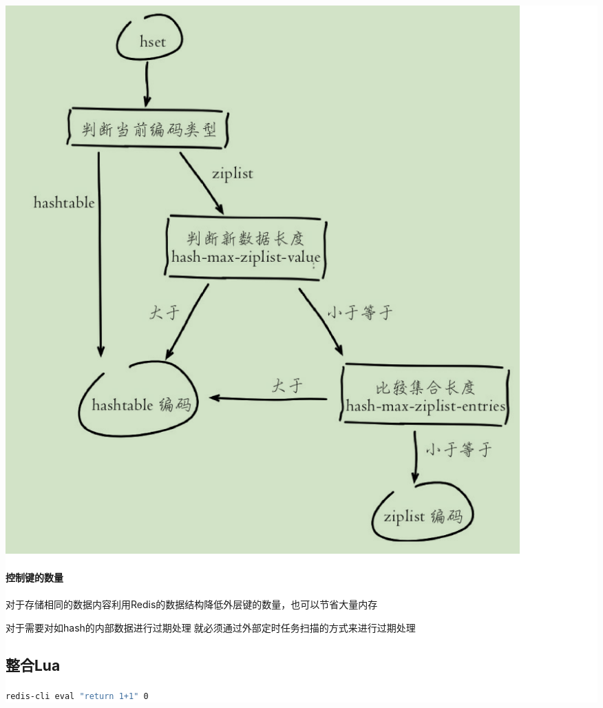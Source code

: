 ![屏幕截图 2020-10-06 145220](/assets/屏幕截图%202020-10-06%20145220.png)

#### 控制键的数量

对于存储相同的数据内容利用Redis的数据结构降低外层键的数量，也可以节省大量内存

对于需要对如hash的内部数据进行过期处理 就必须通过外部定时任务扫描的方式来进行过期处理

## 整合Lua

```sh
redis-cli eval "return 1+1" 0
```
